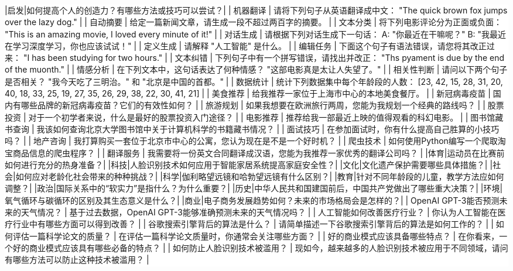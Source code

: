 |启发|如何提高个人的创造力？有哪些方法或技巧可以尝试？|
| 机器翻译                            | 请将下列句子从英语翻译成中文： "The quick brown fox jumps over the lazy dog."                                                                                                                                                                                                                                                                                       |
| 自动摘要                          | 给定一篇新闻文章，请生成一段不超过两百字的摘要。                                                                                                                                                                                                                                                                                                                   |
| 文本分类                           | 将下列电影评论分为正面或负面： "This is an amazing movie, I loved every minute of it!"                                                                                                                                                                                                                                                                                                   |
| 对话生成                          | 请根据下列对话生成下一句话： A: "你最近在干嘛呢？" B: "我最近在学习深度学习，你也应该试试！"                                                                                                                                                                                                                                                                                    |
| 定义生成                           | 请解释 "人工智能" 是什么。                                                                                                                                                                                                                                                                                                                                        |
| 编辑任务                          | 下面这个句子有语法错误，请您将其改正过来： "I has been studying for two hours."                                                                                                                                                                                                                                                                                   |
| 文本纠错                          | 下列句子中有一个拼写错误，请找出并改正： "Ths pyament is due by the end of the muonth."                                                                                                                                                                                                                                                                            |
| 情感分析                          | 在下列文本中，这句话表达了何种情感？ "这部电影真是太让人失望了。"                                                                                                                                                                                                                                                                                                          |
| 相关性判断                        | 请问以下两个句子是否相关？ "我今天吃了三明治。" 和 "北京是中国的首都。"                                                                                                                                                                                                                                                                                             |
| 数据统计                          | 统计下列数据集中每个年龄段的人数： [23, 42, 15, 28, 31, 20, 40, 18, 33, 25, 19, 27, 35, 26, 29, 38, 22, 30, 41, 21]                                                                                                                                                                                                                                           |
| 美食推荐                     | 给我推荐一家位于上海市中心的本地美食餐厅。                            |
| 新冠病毒疫苗                  | 国内有哪些品牌的新冠病毒疫苗？它们的有效性如何？                    |
| 旅游规划                     | 如果我想要在欧洲旅行两周，您能为我规划一个经典的路线吗？              |
| 股票投资                     | 对于一个初学者来说，什么是最好的股票投资入门途径？                |
| 电影推荐                     | 推荐给我一部最近上映的值得观看的科幻电影。                             |
| 图书馆藏书查询               | 我该如何查询北京大学图书馆中关于计算机科学的书籍藏书情况？            |
| 面试技巧                     | 在参加面试时，你有什么提高自己胜算的小技巧吗？                       |
| 地产咨询                     | 我打算购买一套位于北京市中心的公寓，您认为现在是不是一个好时机？        |
| 爬虫技术                     | 如何使用Python编写一个爬取淘宝商品信息的爬虫程序？                 |
| 翻译服务                     | 我需要将一份英文合同翻译成汉语，您能为我推荐一家优秀的翻译公司吗？      |
|体育|运动员在比赛前如何进行充分的热身准备？|
|科技|人脸识别技术如何应用于智能家居系统提高家庭安全性？|
|文化|文化遗产保护需要哪些具体措施？|
|社会|如何应对老龄化社会带来的种种挑战？|
|科学|伽利略望远镜和哈勃望远镜有什么区别？|
|教育|针对不同年龄段的儿童，教学方法应如何调整？|
|政治|国际关系中的“软实力”是指什么？为什么重要？|
|历史|中华人民共和国建国前后，中国共产党做出了哪些重大决策？|
|环境|氧气循环与碳循环的区别及其生态意义是什么？|
|商业|电子商务发展趋势如何？未来的市场格局会是怎样的？|
| OpenAI GPT-3能否预测未来的天气情况？ | 基于过去数据，OpenAI GPT-3能够准确预测未来的天气情况吗？ |
| 人工智能如何改善医疗行业？ | 你认为人工智能在医疗行业中有哪些方面可以得到改善？ |
| 谷歌搜索引擎背后的算法是什么？ | 请简单描述一下谷歌搜索引擎背后的算法是如何工作的？ |
| 如何评估一篇科学论文的质量？ | 在评估一篇科学论文质量时，你通常会关注哪些方面？ |
| 好的商业模式应该具备哪些特点？ | 在你看来，一个好的商业模式应该具有哪些必备的特点？ |
| 如何防止人脸识别技术被滥用？ | 现如今，越来越多的人脸识别技术被应用于不同领域，请问有哪些方法可以防止这种技术被滥用？ |
